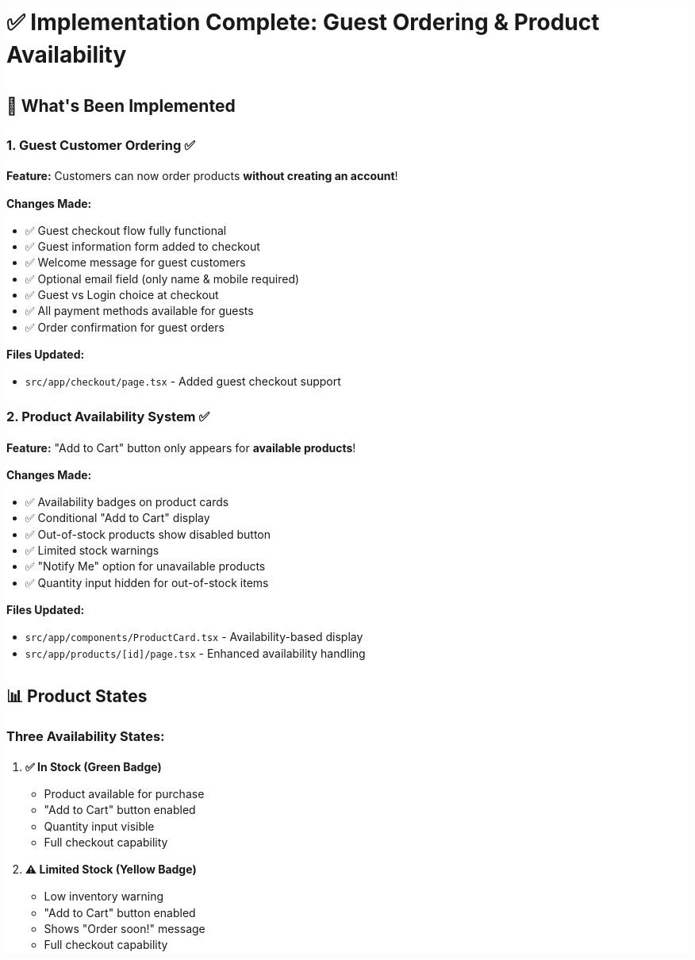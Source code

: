# ✅ Implementation Complete: Guest Ordering & Product Availability

## 🎉 What's Been Implemented

### 1. Guest Customer Ordering ✅
**Feature:** Customers can now order products **without creating an account**!

**Changes Made:**
- ✅ Guest checkout flow fully functional
- ✅ Guest information form added to checkout
- ✅ Welcome message for guest customers
- ✅ Optional email field (only name & mobile required)
- ✅ Guest vs Login choice at checkout
- ✅ All payment methods available for guests
- ✅ Order confirmation for guest orders

**Files Updated:**
- `src/app/checkout/page.tsx` - Added guest checkout support

### 2. Product Availability System ✅
**Feature:** "Add to Cart" button only appears for **available products**!

**Changes Made:**
- ✅ Availability badges on product cards
- ✅ Conditional "Add to Cart" display
- ✅ Out-of-stock products show disabled button
- ✅ Limited stock warnings
- ✅ "Notify Me" option for unavailable products
- ✅ Quantity input hidden for out-of-stock items

**Files Updated:**
- `src/app/components/ProductCard.tsx` - Availability-based display
- `src/app/products/[id]/page.tsx` - Enhanced availability handling

## 📊 Product States

### Three Availability States:

1. **✅ In Stock (Green Badge)**
   - Product available for purchase
   - "Add to Cart" button enabled
   - Quantity input visible
   - Full checkout capability

2. **⚠️ Limited Stock (Yellow Badge)**
   - Low inventory warning
   - "Add to Cart" button enabled
   - Shows "Order soon!" message
   - Full checkout capability
